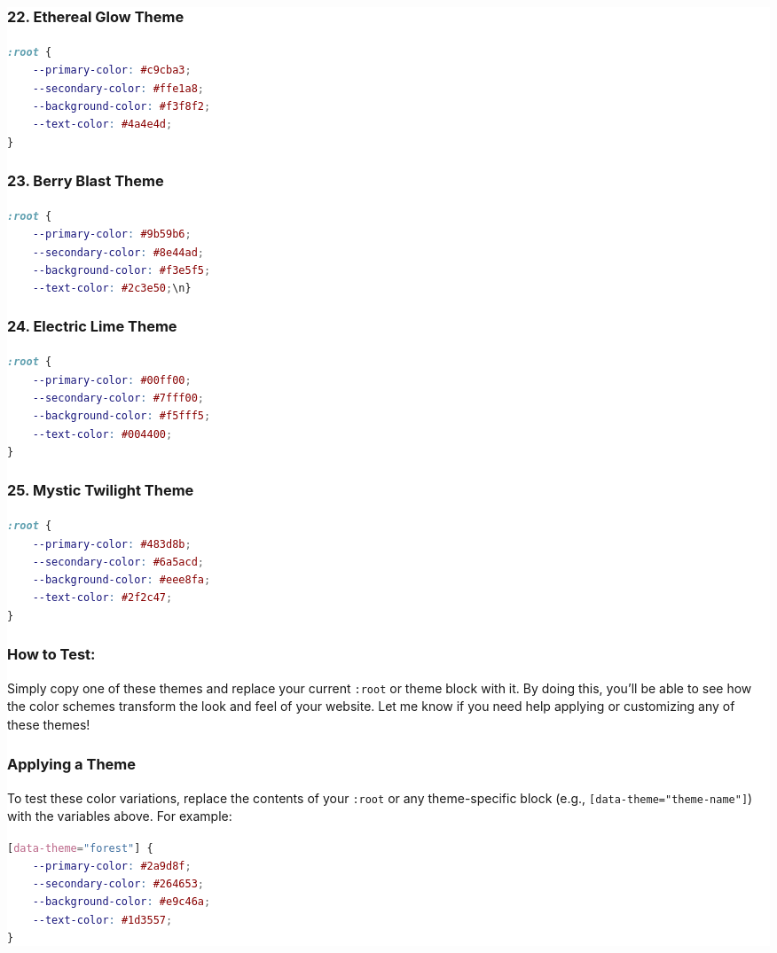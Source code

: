 

### 22. **Ethereal Glow Theme**
```css
:root {
    --primary-color: #c9cba3;
    --secondary-color: #ffe1a8;
    --background-color: #f3f8f2;
    --text-color: #4a4e4d;
}
```



### 23. **Berry Blast Theme**
```css
:root {
    --primary-color: #9b59b6;
    --secondary-color: #8e44ad;
    --background-color: #f3e5f5;
    --text-color: #2c3e50;\n}
```



### 24. **Electric Lime Theme**
```css
:root {
    --primary-color: #00ff00;
    --secondary-color: #7fff00;
    --background-color: #f5fff5;
    --text-color: #004400;
}
```



### 25. **Mystic Twilight Theme**
```css
:root {
    --primary-color: #483d8b;
    --secondary-color: #6a5acd;
    --background-color: #eee8fa;
    --text-color: #2f2c47;
}
```


### How to Test:
Simply copy one of these themes and replace your current `:root` or theme block with it. By doing this, you’ll be able to see how the color schemes transform the look and feel of your website. Let me know if you need help applying or customizing any of these themes!

### Applying a Theme
To test these color variations, replace the contents of your `:root` or any theme-specific block (e.g., `[data-theme="theme-name"]`) with the variables above. For example:

```css
[data-theme="forest"] {
    --primary-color: #2a9d8f;
    --secondary-color: #264653;
    --background-color: #e9c46a;
    --text-color: #1d3557;
}
```



